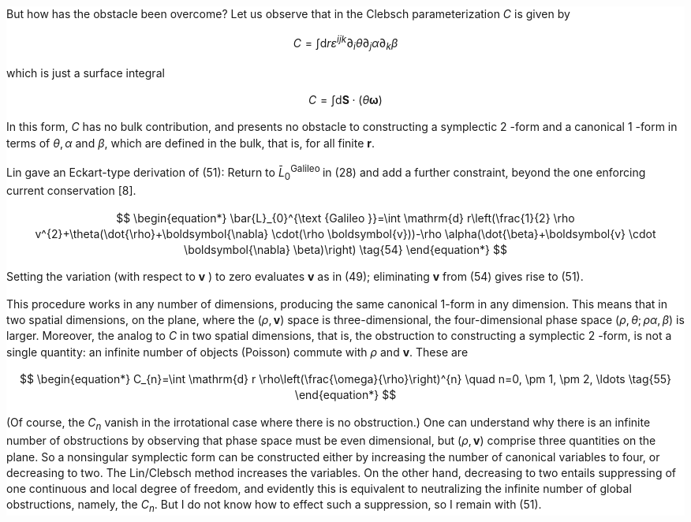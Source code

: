 But how has the obstacle been overcome? Let us observe that in the Clebsch parameterization $C$ is given by

$$
\begin{equation*}
C=\int \mathrm{d} r \varepsilon^{i j k} \partial_{i} \theta \partial_{j} \alpha \partial_{k} \beta \tag{52}
\end{equation*}
$$

which is just a surface integral

$$
\begin{equation*}
C=\int \mathrm{d} \boldsymbol{S} \cdot(\theta \boldsymbol{\omega}) \tag{53}
\end{equation*}
$$

In this form, $C$ has no bulk contribution, and presents no obstacle to constructing a symplectic 2 -form and a canonical 1 -form in terms of $\theta, \alpha$ and $\beta$, which are defined in the bulk, that is, for all finite $\boldsymbol{r}$.

Lin gave an Eckart-type derivation of (51): Return to $\bar{L}_{0}^{\text {Galileo }}$ in (28) and add a further constraint, beyond the one enforcing current conservation [8].

$$
\begin{equation*}
\bar{L}_{0}^{\text {Galileo }}=\int \mathrm{d} r\left(\frac{1}{2} \rho v^{2}+\theta(\dot{\rho}+\boldsymbol{\nabla} \cdot(\rho \boldsymbol{v}))-\rho \alpha(\dot{\beta}+\boldsymbol{v} \cdot \boldsymbol{\nabla} \beta)\right) \tag{54}
\end{equation*}
$$

Setting the variation (with respect to $\boldsymbol{v}$ ) to zero evaluates $\boldsymbol{v}$ as in (49); eliminating $\boldsymbol{v}$ from (54) gives rise to (51).

This procedure works in any number of dimensions, producing the same canonical 1-form in any dimension. This means that in two spatial dimensions, on the plane, where the $(\rho, \boldsymbol{v})$ space is three-dimensional, the four-dimensional phase space $(\rho, \theta ; \rho \alpha, \beta)$ is larger. Moreover, the analog to $C$ in two spatial dimensions, that is, the obstruction to constructing a symplectic 2 -form, is not a single quantity: an infinite number of objects (Poisson) commute with $\rho$ and $\boldsymbol{v}$. These are

$$
\begin{equation*}
C_{n}=\int \mathrm{d} r \rho\left(\frac{\omega}{\rho}\right)^{n} \quad n=0, \pm 1, \pm 2, \ldots \tag{55}
\end{equation*}
$$

(Of course, the $C_{n}$ vanish in the irrotational case where there is no obstruction.) One can understand why there is an infinite number of obstructions by observing that phase space must be even dimensional, but $(\rho, \boldsymbol{v})$ comprise three quantities on the plane. So a nonsingular symplectic form can be constructed either by increasing the number of canonical variables to four, or decreasing to two. The Lin/Clebsch method increases the variables. On the other hand, decreasing to two entails suppressing of one continuous and local degree of freedom, and
evidently this is equivalent to neutralizing the infinite number of global obstructions, namely, the $C_{n}$. But I do not know how to effect such a suppression, so I remain with (51).
